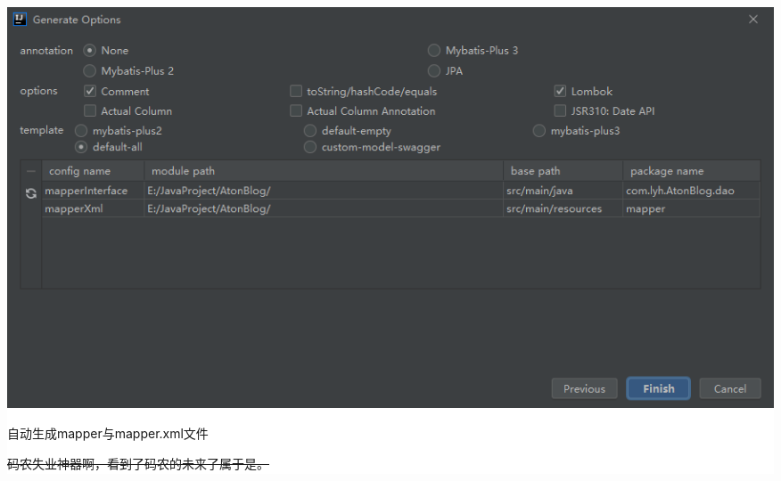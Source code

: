 ![image-20220818184803741](.assets/image-20220818184803741.png)

自动生成mapper与mapper.xml文件

~~码农失业神器啊，看到了码农的未来了属于是。~~ 


